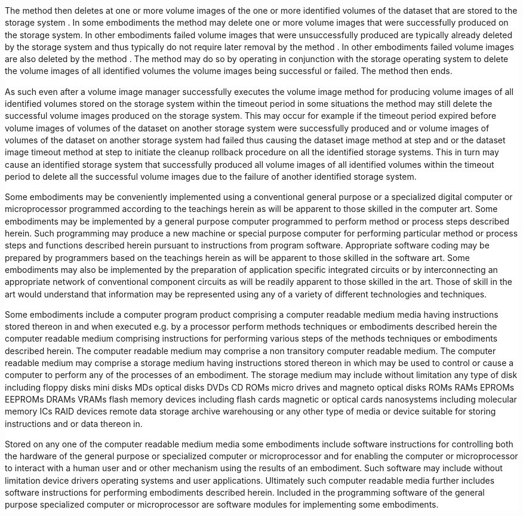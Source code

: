 The method then deletes at one or more volume images of the one or more identified volumes of the dataset that are stored to the storage system . In some embodiments the method may delete one or more volume images that were successfully produced on the storage system. In other embodiments failed volume images that were unsuccessfully produced are typically already deleted by the storage system and thus typically do not require later removal by the method . In other embodiments failed volume images are also deleted by the method . The method may do so by operating in conjunction with the storage operating system to delete the volume images of all identified volumes the volume images being successful or failed. The method then ends.

As such even after a volume image manager successfully executes the volume image method for producing volume images of all identified volumes stored on the storage system within the timeout period in some situations the method may still delete the successful volume images produced on the storage system. This may occur for example if the timeout period expired before volume images of volumes of the dataset on another storage system were successfully produced and or volume images of volumes of the dataset on another storage system had failed thus causing the dataset image method at step and or the dataset image timeout method at step to initiate the cleanup rollback procedure on all the identified storage systems. This in turn may cause an identified storage system that successfully produced all volume images of all identified volumes within the timeout period to delete all the successful volume images due to the failure of another identified storage system.

Some embodiments may be conveniently implemented using a conventional general purpose or a specialized digital computer or microprocessor programmed according to the teachings herein as will be apparent to those skilled in the computer art. Some embodiments may be implemented by a general purpose computer programmed to perform method or process steps described herein. Such programming may produce a new machine or special purpose computer for performing particular method or process steps and functions described herein pursuant to instructions from program software. Appropriate software coding may be prepared by programmers based on the teachings herein as will be apparent to those skilled in the software art. Some embodiments may also be implemented by the preparation of application specific integrated circuits or by interconnecting an appropriate network of conventional component circuits as will be readily apparent to those skilled in the art. Those of skill in the art would understand that information may be represented using any of a variety of different technologies and techniques.

Some embodiments include a computer program product comprising a computer readable medium media having instructions stored thereon in and when executed e.g. by a processor perform methods techniques or embodiments described herein the computer readable medium comprising instructions for performing various steps of the methods techniques or embodiments described herein. The computer readable medium may comprise a non transitory computer readable medium. The computer readable medium may comprise a storage medium having instructions stored thereon in which may be used to control or cause a computer to perform any of the processes of an embodiment. The storage medium may include without limitation any type of disk including floppy disks mini disks MDs optical disks DVDs CD ROMs micro drives and magneto optical disks ROMs RAMs EPROMs EEPROMs DRAMs VRAMs flash memory devices including flash cards magnetic or optical cards nanosystems including molecular memory ICs RAID devices remote data storage archive warehousing or any other type of media or device suitable for storing instructions and or data thereon in.

Stored on any one of the computer readable medium media some embodiments include software instructions for controlling both the hardware of the general purpose or specialized computer or microprocessor and for enabling the computer or microprocessor to interact with a human user and or other mechanism using the results of an embodiment. Such software may include without limitation device drivers operating systems and user applications. Ultimately such computer readable media further includes software instructions for performing embodiments described herein. Included in the programming software of the general purpose specialized computer or microprocessor are software modules for implementing some embodiments.
